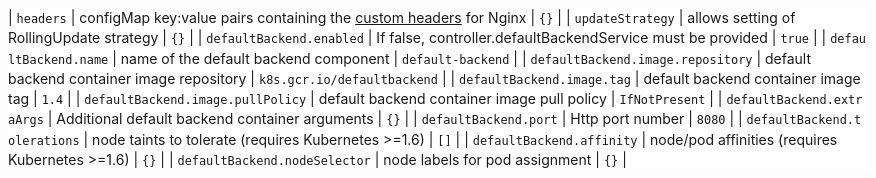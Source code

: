 | `headers`                                         | configMap key:value pairs containing the [custom headers](https://github.com/kubernetes/ingress-nginx/tree/master/docs/examples/customization/custom-headers) for Nginx                                                                                                                                                                                                    | `{}`                                                    |
| `updateStrategy`                                  | allows setting of RollingUpdate strategy                                                                                                                                                                                                                                                                                                                                   | `{}`                                                    |
| `defaultBackend.enabled`                          | If false, controller.defaultBackendService must be provided                                                                                                                                                                                                                                                                                                                | `true`                                                  |
| `defaultBackend.name`                             | name of the default backend component                                                                                                                                                                                                                                                                                                                                      | `default-backend`                                       |
| `defaultBackend.image.repository`                 | default backend container image repository                                                                                                                                                                                                                                                                                                                                 | `k8s.gcr.io/defaultbackend`                             |
| `defaultBackend.image.tag`                        | default backend container image tag                                                                                                                                                                                                                                                                                                                                        | `1.4`                                                   |
| `defaultBackend.image.pullPolicy`                 | default backend container image pull policy                                                                                                                                                                                                                                                                                                                                | `IfNotPresent`                                          |
| `defaultBackend.extraArgs`                        | Additional default backend container arguments                                                                                                                                                                                                                                                                                                                             | `{}`                                                    |
| `defaultBackend.port`                             | Http port number                                                                                                                                                                                                                                                                                                                                                           | `8080`                                                  |
| `defaultBackend.tolerations`                      | node taints to tolerate (requires Kubernetes >=1.6)                                                                                                                                                                                                                                                                                                                        | `[]`                                                    |
| `defaultBackend.affinity`                         | node/pod affinities (requires Kubernetes >=1.6)                                                                                                                                                                                                                                                                                                                            | `{}`                                                    |
| `defaultBackend.nodeSelector`                     | node labels for pod assignment                                                                                                                                                                                                                                                                                                                                             | `{}`                                                    |